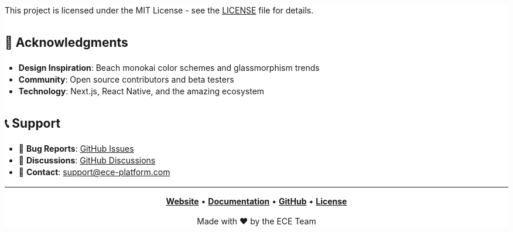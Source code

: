 This project is licensed under the MIT License - see the [LICENSE](LICENSE) file for details.

## 🙏 Acknowledgments

- **Design Inspiration**: Beach monokai color schemes and glassmorphism trends
- **Community**: Open source contributors and beta testers
- **Technology**: Next.js, React Native, and the amazing ecosystem

## 📞 Support

- 🐛 **Bug Reports**: [GitHub Issues](https://github.com/elicharlese/ECE/issues)
- 💬 **Discussions**: [GitHub Discussions](https://github.com/elicharlese/ECE/discussions)
- 📧 **Contact**: [support@ece-platform.com](mailto:support@ece-platform.com)

---

<div align="center">

**[Website](https://ece-platform.com)** • 
**[Documentation](docs/)** • 
**[GitHub](https://github.com/elicharlese/ECE)** • 
**[License](LICENSE)**

Made with ❤️ by the ECE Team

</div>
